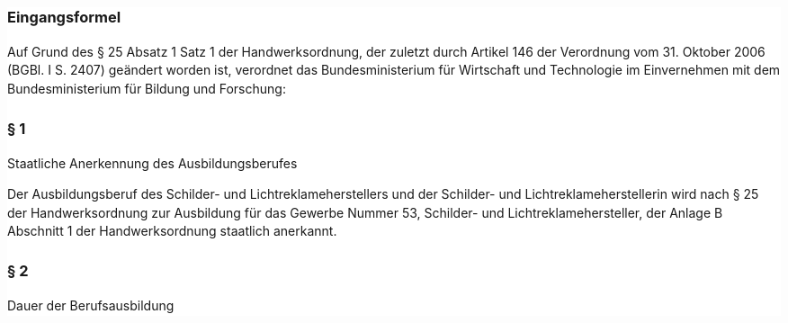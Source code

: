 </div>

<span id="BJNR049400012BJNE000100000.html"></span>

### Eingangsformel  

<div>

<div class="jnhtml">

<div>

<div class="jurAbsatz">

Auf Grund des § 25 Absatz 1 Satz 1 der Handwerksordnung, der zuletzt
durch Artikel 146 der Verordnung vom 31. Oktober 2006 (BGBl. I S. 2407)
geändert worden ist, verordnet das Bundesministerium für Wirtschaft und
Technologie im Einvernehmen mit dem Bundesministerium für Bildung und
Forschung:

</div>

</div>

</div>

</div>

<span id="BJNR049400012BJNE000200000.html"></span>

### § 1  
Staatliche Anerkennung des Ausbildungsberufes

<div>

<div class="jnhtml">

<div>

<div class="jurAbsatz">

Der Ausbildungsberuf des Schilder- und Lichtreklameherstellers und der
Schilder- und Lichtreklameherstellerin wird nach § 25 der
Handwerksordnung zur Ausbildung für das Gewerbe Nummer 53, Schilder- und
Lichtreklamehersteller, der Anlage B Abschnitt 1 der Handwerksordnung
staatlich anerkannt.

</div>

</div>

</div>

</div>

<span id="BJNR049400012BJNE000300000.html"></span>

### § 2  
Dauer der Berufsausbildung
